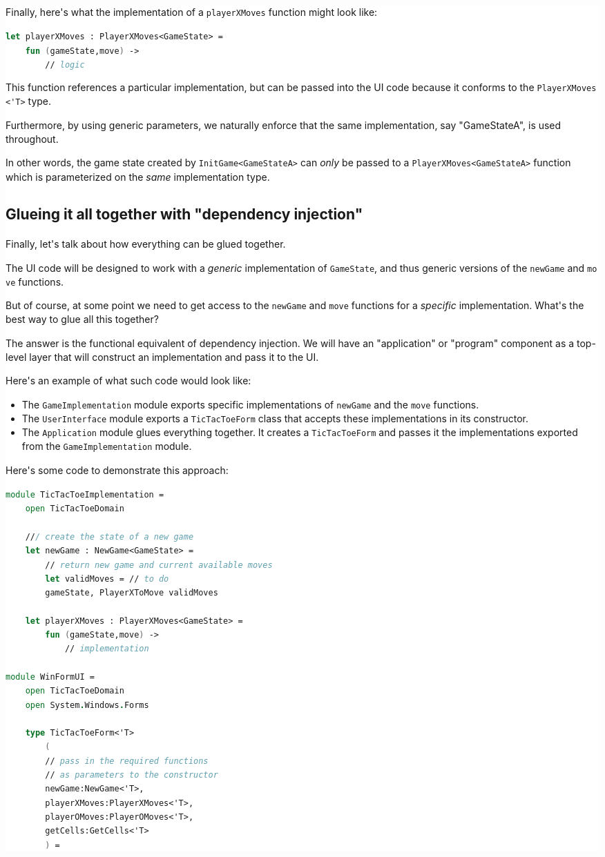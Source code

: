 Finally, here's what the implementation of a `playerXMoves` function might look like:

```fsharp
let playerXMoves : PlayerXMoves<GameState> = 
    fun (gameState,move) ->
        // logic
```

This function references a particular implementation, but can be passed into the UI code because it conforms to the `PlayerXMoves<'T>` type.

Furthermore, by using generic parameters, we naturally enforce that the same implementation, say "GameStateA", is used throughout.

In other words, the game state created by `InitGame<GameStateA>` can *only* be passed to a `PlayerXMoves<GameStateA>` function which is parameterized on the *same* implementation type.

## Glueing it all together with "dependency injection"

Finally, let's talk about how everything can be glued together. 

The UI code will be designed to work with a *generic* implementation of `GameState`, and thus generic versions of the `newGame` and `move` functions.

But of course, at some point we need to get access to the `newGame` and `move` functions for a *specific* implementation. What's the best way to glue all this together?

The answer is the functional equivalent of dependency injection. We will have an "application" or "program" component as a top-level layer that will construct an implementation
and pass it to the UI.

Here's an example of what such code would look like:

* The `GameImplementation` module exports specific implementations of `newGame` and the `move` functions.
* The `UserInterface` module exports a `TicTacToeForm` class that accepts these implementations in its constructor.
* The `Application` module glues everything together. It creates a `TicTacToeForm` and passes it the implementations exported from the `GameImplementation` module.

Here's some code to demonstrate this approach:

```fsharp
module TicTacToeImplementation = 
    open TicTacToeDomain 
   
    /// create the state of a new game
    let newGame : NewGame<GameState> = 
        // return new game and current available moves
        let validMoves = // to do
        gameState, PlayerXToMove validMoves
    
    let playerXMoves : PlayerXMoves<GameState> = 
        fun (gameState,move) ->
            // implementation

module WinFormUI = 
    open TicTacToeDomain
    open System.Windows.Forms

    type TicTacToeForm<'T>
        (
        // pass in the required functions 
        // as parameters to the constructor
        newGame:NewGame<'T>, 
        playerXMoves:PlayerXMoves<'T>,
        playerOMoves:PlayerOMoves<'T>,
        getCells:GetCells<'T>
        ) = 
```